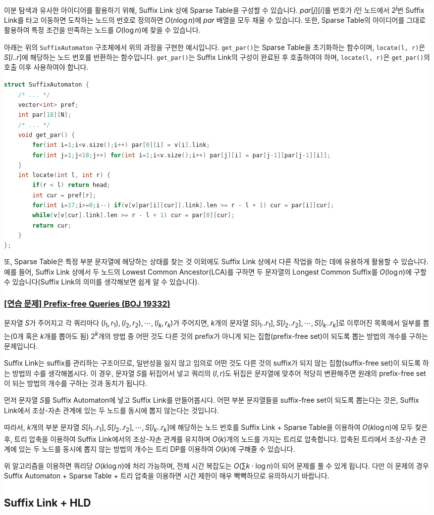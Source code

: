 이분 탐색과 유사한 아이디어를 활용하기 위해, Suffix Link 상에 Sparse Table을 구성할 수 있습니다. $par[j][i]$를 번호가 $i$인 노드에서 $2^j$번 Suffix Link를 타고 이동하면 도착하는 노드의 번호로 정의하면 $O(n \log n)$에 $par$ 배열을 모두 채울 수 있습니다. 또한, Sparse Table의 아이디어를 그대로 활용하여 특정 조건을 만족하는 노드를 $O(\log n)$에 찾을 수 있습니다.

아래는 위의 ```SuffixAutomaton``` 구조체에서 위의 과정을 구현한 예시입니다. ```get_par()```는 Sparse Table을 초기화하는 함수이며, ```locate(l, r)```은 $S[l..r]$에 해당하는 노드 번호를 반환하는 함수입니다. ```get_par()```는 Suffix Link의 구성이 완료된 후 호출하여야 하며, ```locate(l, r)```은 ```get_par()```의 호출 이후 사용하여야 합니다.

```c++
struct SuffixAutomaton {
	/* ... */
	vector<int> pref;
	int par[18][N];
	/* ... */
	void get_par() {
		for(int i=1;i<v.size();i++) par[0][i] = v[i].link;
		for(int j=1;j<18;j++) for(int i=1;i<v.size();i++) par[j][i] = par[j-1][par[j-1][i]];
	}
	int locate(int l, int r) {
		if(r < l) return head;
		int cur = pref[r];
		for(int i=17;i>=0;i--) if(v[v[par[i][cur]].link].len >= r - l + 1) cur = par[i][cur];
		while(v[v[cur].link].len >= r - l + 1) cur = par[0][cur];
		return cur;
	}
};
```

또, Sparse Table은 특정 부분 문자열에 해당하는 상태를 찾는 것 이외에도 Suffix Link 상에서 다른 작업을 하는 데에 유용하게 활용할 수 있습니다. 예를 들어, Suffix Link 상에서 두 노드의 Lowest Common Ancestor(LCA)를 구하면 두 문자열의 Longest Common Suffix를 $O(\log n)$에 구할 수 있습니다(Suffix Link의 의미를 생각해보면 쉽게 알 수 있습니다).

### [[연습 문제] Prefix-free Queries (BOJ 19332)](https://www.acmicpc.net/problem/19332)

문자열 $S$가 주어지고 각 쿼리마다 $(l_1, r_1), (l_2, r_2), \cdots, (l_k, r_k)$가 주어지면, $k$개의 문자열 $S[l_1.. r_1], S[l_2..r_2], \cdots, S[l_k..r_k]$로 이루어진 목록에서 일부를 뽑는($0$개 혹은 $k$개를 뽑아도 됨) $2^k$개의 방법 중 어떤 것도 다른 것의 prefix가 아니게 되는 집합(prefix-free set)이 되도록 뽑는 방법의 개수를 구하는 문제입니다.

Suffix Link는 suffix를 관리하는 구조이므로, 일반성을 잃지 않고 임의로 어떤 것도 다른 것의 suffix가 되지 않는 집합(suffix-free set)이 되도록 하는 방법의 수를 생각해봅시다. 이 경우, 문자열 $S$를 뒤집어서 넣고 쿼리의 $(l,r)$도 뒤집은 문자열에 맞추어 적당히 변환해주면 원래의 prefix-free set이 되는 방법의 개수를 구하는 것과 동치가 됩니다.

먼저 문자열 $S$를 Suffix Automaton에 넣고 Suffix Link를 만들어봅시다. 어떤 부분 문자열들을 suffix-free set이 되도록 뽑는다는 것은, Suffix Link에서 조상-자손 관계에 있는 두 노드를 동시에 뽑지 않는다는 것입니다. 

따라서, $k$개의 부분 문자열 $S[l_1.. r_1], S[l_2..r_2], \cdots, S[l_k..r_k]$에 해당하는 노드 번호를 Suffix Link + Sparse Table을 이용하여 $O(k \log n)$에 모두 찾은 후, 트리 압축을 이용하여 Suffix Link에서의 조상-자손 관계를 유지하며 $O(k)$개의 노드를 가지는 트리로 압축합니다. 압축된 트리에서 조상-자손 관계에 있는 두 노드를 동시에 뽑지 않는 방법의 개수는 트리 DP를 이용하여 $O(k)$에 구해줄 수 있습니다.

위 알고리즘을 이용하면 쿼리당 $O(k \log n)$에 처리 가능하며, 전체 시간 복잡도는 $O(\sum{k} \cdot \log n)$이 되어 문제를 풀 수 있게 됩니다. 다만 이 문제의 경우 Suffix Automaton + Sparse Table + 트리 압축을 이용하면 시간 제한이 매우 빡빡하므로 유의하시기 바랍니다.

## Suffix Link + HLD
